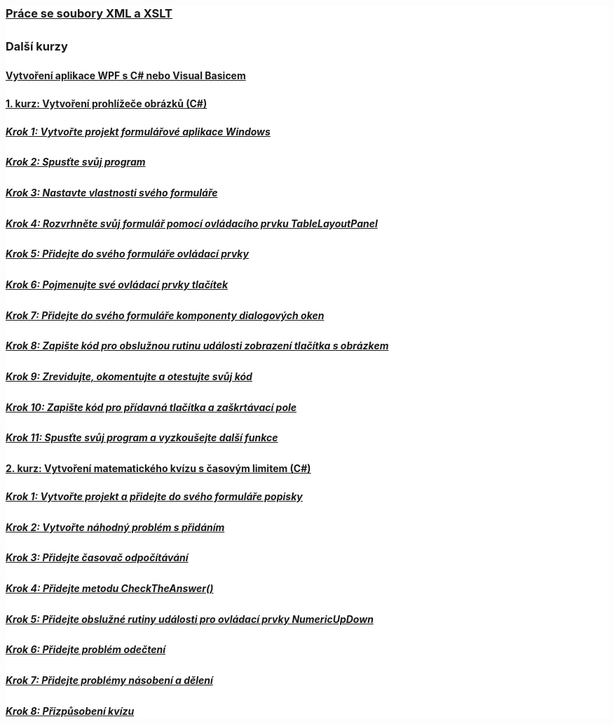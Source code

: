 ### [Práce se soubory XML a XSLT](xml-tools/xml-tools-in-visual-studio.md)
### Další kurzy
#### [Vytvoření aplikace WPF s C# nebo Visual Basicem](ide/walkthrough-create-a-simple-application-with-visual-csharp-or-visual-basic.md)
#### [1. kurz: Vytvoření prohlížeče obrázků (C#)](ide/tutorial-1-create-a-picture-viewer.md)
##### [Krok 1: Vytvořte projekt formulářové aplikace Windows](ide/step-1-create-a-windows-forms-application-project.md)
##### [Krok 2: Spusťte svůj program](ide/step-2-run-your-program.md)
##### [Krok 3: Nastavte vlastnosti svého formuláře](ide/step-3-set-your-form-properties.md)
##### [Krok 4: Rozvrhněte svůj formulář pomocí ovládacího prvku TableLayoutPanel](ide/step-4-lay-out-your-form-with-a-tablelayoutpanel-control.md)
##### [Krok 5: Přidejte do svého formuláře ovládací prvky](ide/step-5-add-controls-to-your-form.md)
##### [Krok 6: Pojmenujte své ovládací prvky tlačítek](ide/step-6-name-your-button-controls.md)
##### [Krok 7: Přidejte do svého formuláře komponenty dialogových oken](ide/step-7-add-dialog-components-to-your-form.md)
##### [Krok 8: Zapište kód pro obslužnou rutinu události zobrazení tlačítka s obrázkem](ide/step-8-write-code-for-the-show-a-picture-button-event-handler.md)
##### [Krok 9: Zrevidujte, okomentujte a otestujte svůj kód](ide/step-9-review-comment-and-test-your-code.md)
##### [Krok 10: Zapište kód pro přídavná tlačítka a zaškrtávací pole](ide/step-10-write-code-for-additional-buttons-and-a-check-box.md)
##### [Krok 11: Spusťte svůj program a vyzkoušejte další funkce](ide/step-11-run-your-program-and-try-other-features.md)
#### [2. kurz: Vytvoření matematického kvízu s časovým limitem (C#)](ide/tutorial-2-create-a-timed-math-quiz.md)
##### [Krok 1: Vytvořte projekt a přidejte do svého formuláře popisky](ide/step-1-create-a-project-and-add-labels-to-your-form.md)
##### [Krok 2: Vytvořte náhodný problém s přidáním](ide/step-2-create-a-random-addition-problem.md)
##### [Krok 3: Přidejte časovač odpočítávání](ide/step-3-add-a-countdown-timer.md)
##### [Krok 4: Přidejte metodu CheckTheAnswer()](ide/step-4-add-the-checktheanswer-parens-method.md)
##### [Krok 5: Přidejte obslužné rutiny události pro ovládací prvky NumericUpDown](ide/step-5-add-enter-event-handlers-for-the-numericupdown-controls.md)
##### [Krok 6: Přidejte problém odečtení](ide/step-6-add-a-subtraction-problem.md)
##### [Krok 7: Přidejte problémy násobení a dělení](ide/step-7-add-multiplication-and-division-problems.md)
##### [Krok 8: Přizpůsobení kvízu](ide/step-8-customize-the-quiz.md)